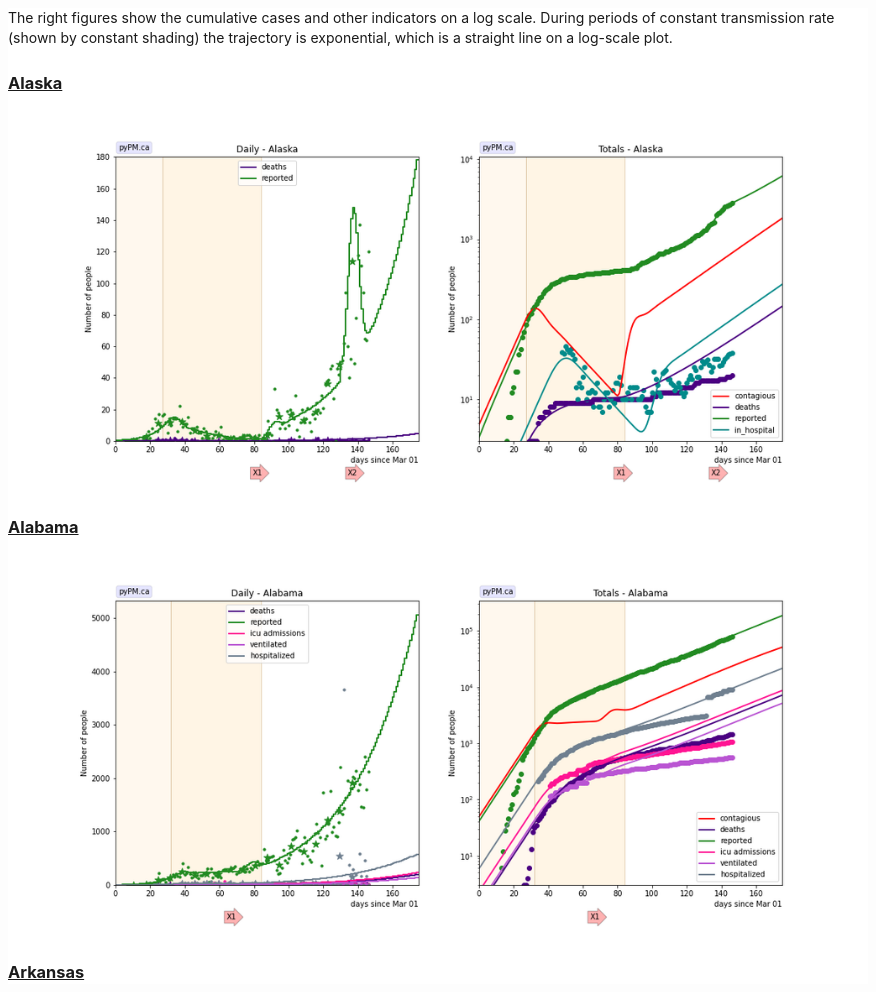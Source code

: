 The right figures show the cumulative cases and other indicators on a log scale. During periods
of constant transmission rate (shown by constant shading) the trajectory is exponential, which
is a straight line on a log-scale plot.

### [Alaska](img/ak_2_3_0724.pdf)

![ak](img/ak_2_3_0724.png)

### [Alabama](img/al_2_3_0724.pdf)

![al](img/al_2_3_0724.png)

### [Arkansas](img/ar_2_3_0724.pdf)
